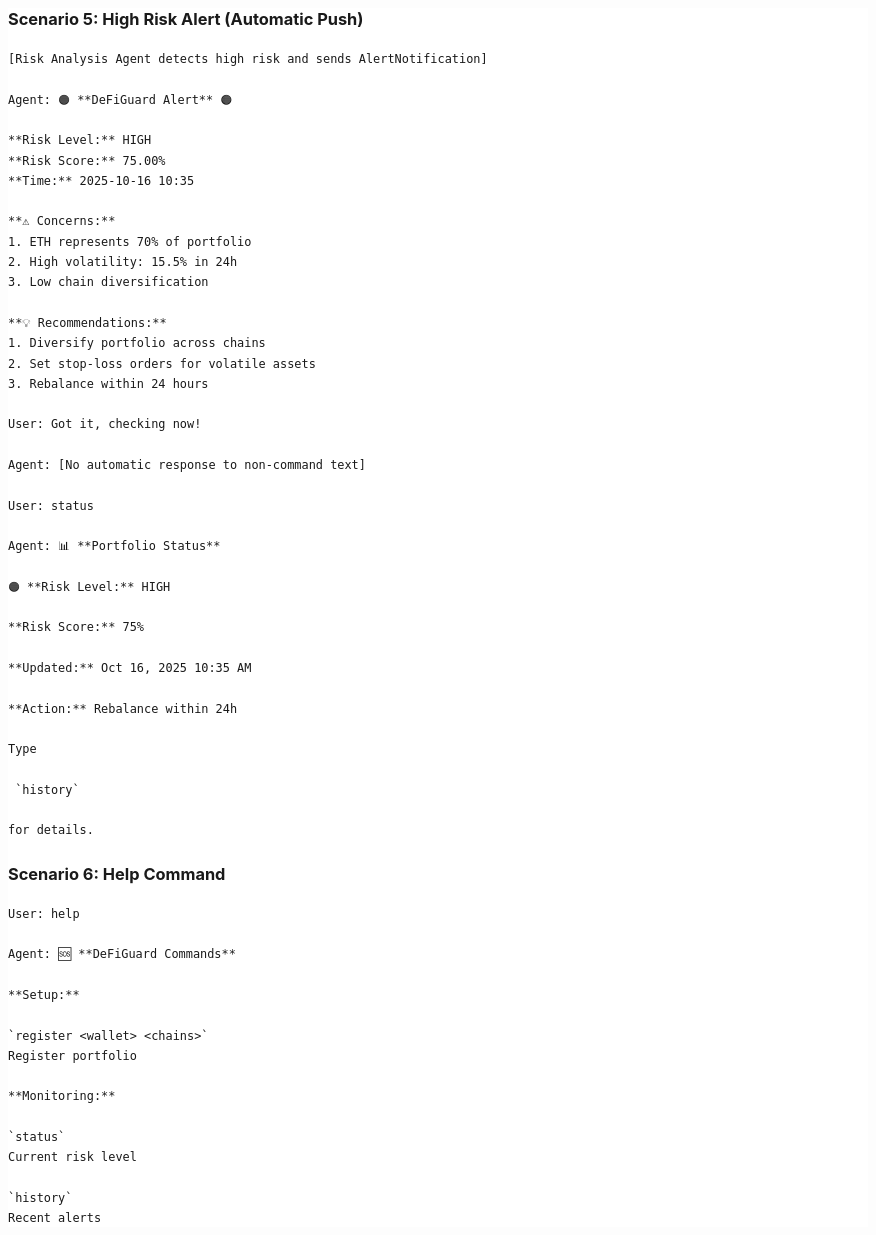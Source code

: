 ### Scenario 5: High Risk Alert (Automatic Push)

```
[Risk Analysis Agent detects high risk and sends AlertNotification]

Agent: 🟠 **DeFiGuard Alert** 🟠

**Risk Level:** HIGH
**Risk Score:** 75.00%
**Time:** 2025-10-16 10:35

**⚠️ Concerns:**
1. ETH represents 70% of portfolio
2. High volatility: 15.5% in 24h
3. Low chain diversification

**💡 Recommendations:**
1. Diversify portfolio across chains
2. Set stop-loss orders for volatile assets
3. Rebalance within 24 hours

User: Got it, checking now!

Agent: [No automatic response to non-command text]

User: status

Agent: 📊 **Portfolio Status**

🟠 **Risk Level:** HIGH

**Risk Score:** 75%

**Updated:** Oct 16, 2025 10:35 AM

**Action:** Rebalance within 24h

Type

 `history` 

for details.
```

### Scenario 6: Help Command

```
User: help

Agent: 🆘 **DeFiGuard Commands**

**Setup:**

`register <wallet> <chains>` 
Register portfolio

**Monitoring:**

`status` 
Current risk level

`history` 
Recent alerts

```